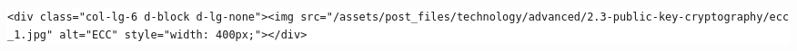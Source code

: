     <div class="col-lg-6 d-block d-lg-none"><img src="/assets/post_files/technology/advanced/2.3-public-key-cryptography/ecc_1.jpg" alt="ECC" style="width: 400px;"></div>
</div>

<div class="row align-items-center">